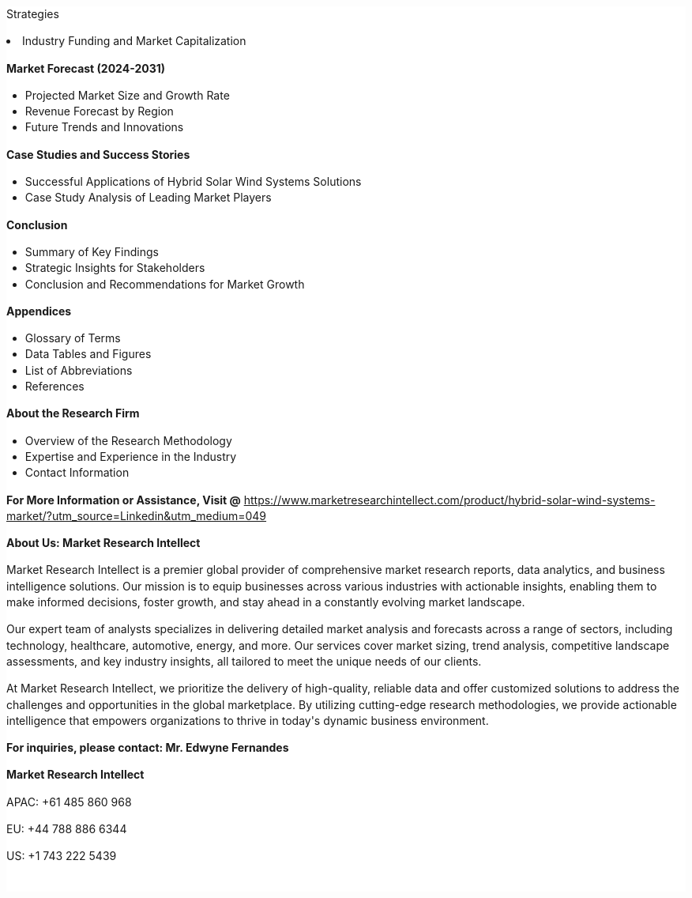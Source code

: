 Strategies</li><li>Industry Funding and Market Capitalization</li></ul><p><strong>Market Forecast (2024-2031)</strong></p><ul><li>Projected Market Size and Growth Rate</li><li>Revenue Forecast by Region</li><li>Future Trends and Innovations</li></ul><p><strong>Case Studies and Success Stories</strong></p><ul><li>Successful Applications of Hybrid Solar Wind Systems Solutions</li><li>Case Study Analysis of Leading Market Players</li></ul><p><strong>Conclusion</strong></p><ul><li>Summary of Key Findings</li><li>Strategic Insights for Stakeholders</li><li>Conclusion and Recommendations for Market Growth</li></ul><p><strong>Appendices</strong></p><ul><li>Glossary of Terms</li><li>Data Tables and Figures</li><li>List of Abbreviations</li><li>References</li></ul><p><strong>About the Research Firm</strong></p><ul><li>Overview of the Research Methodology</li><li>Expertise and Experience in the Industry</li><li>Contact Information</li></ul></div><div class="article-main__content" data-test-id="publishing-text-block"><p><span class="font-[700]"><strong>For More Information or Assistance, Visit @</strong>&nbsp;<a href="https://www.marketresearchintellect.com/product/hybrid-solar-wind-systems-market/?utm_source=Linkedin&utm_medium=049">https://www.marketresearchintellect.com/product/hybrid-solar-wind-systems-market/?utm_source=Linkedin&utm_medium=049</a></span></p><p><strong>About Us: Market Research Intellect</strong></p><p>Market Research Intellect is a premier global provider of comprehensive market research reports, data analytics, and business intelligence solutions. Our mission is to equip businesses across various industries with actionable insights, enabling them to make informed decisions, foster growth, and stay ahead in a constantly evolving market landscape.</p><p>Our expert team of analysts specializes in delivering detailed market analysis and forecasts across a range of sectors, including technology, healthcare, automotive, energy, and more. Our services cover market sizing, trend analysis, competitive landscape assessments, and key industry insights, all tailored to meet the unique needs of our clients.</p><p>At Market Research Intellect, we prioritize the delivery of high-quality, reliable data and offer customized solutions to address the challenges and opportunities in the global marketplace. By utilizing cutting-edge research methodologies, we provide actionable intelligence that empowers organizations to thrive in today's dynamic business environment.</p><p><strong>For inquiries, please contact: Mr. Edwyne Fernandes</strong></p><p><strong>Market Research Intellect</strong></p><p>APAC: +61 485 860 968</p><p>EU: +44 788 886 6344</p><p>US: +1 743 222 5439</p></div><div class="article-main__content" data-test-id="publishing-text-block">&nbsp;</div>
